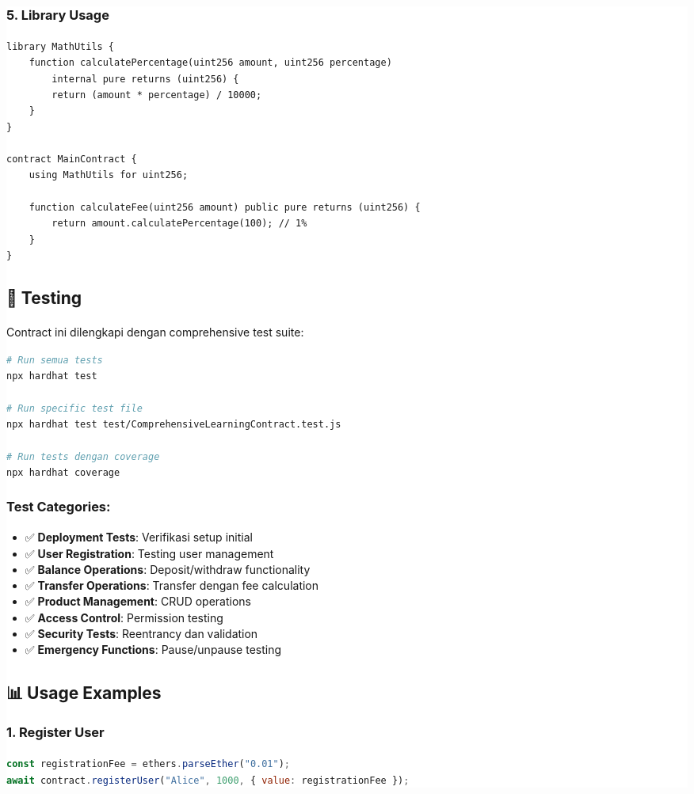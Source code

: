 ### 5. **Library Usage**

```solidity
library MathUtils {
    function calculatePercentage(uint256 amount, uint256 percentage) 
        internal pure returns (uint256) {
        return (amount * percentage) / 10000;
    }
}

contract MainContract {
    using MathUtils for uint256;
    
    function calculateFee(uint256 amount) public pure returns (uint256) {
        return amount.calculatePercentage(100); // 1%
    }
}
```

## 🧪 Testing

Contract ini dilengkapi dengan comprehensive test suite:

```bash
# Run semua tests
npx hardhat test

# Run specific test file
npx hardhat test test/ComprehensiveLearningContract.test.js

# Run tests dengan coverage
npx hardhat coverage
```

### Test Categories:
- ✅ **Deployment Tests**: Verifikasi setup initial
- ✅ **User Registration**: Testing user management
- ✅ **Balance Operations**: Deposit/withdraw functionality
- ✅ **Transfer Operations**: Transfer dengan fee calculation
- ✅ **Product Management**: CRUD operations
- ✅ **Access Control**: Permission testing
- ✅ **Security Tests**: Reentrancy dan validation
- ✅ **Emergency Functions**: Pause/unpause testing

## 📊 Usage Examples

### 1. **Register User**
```javascript
const registrationFee = ethers.parseEther("0.01");
await contract.registerUser("Alice", 1000, { value: registrationFee });
```
